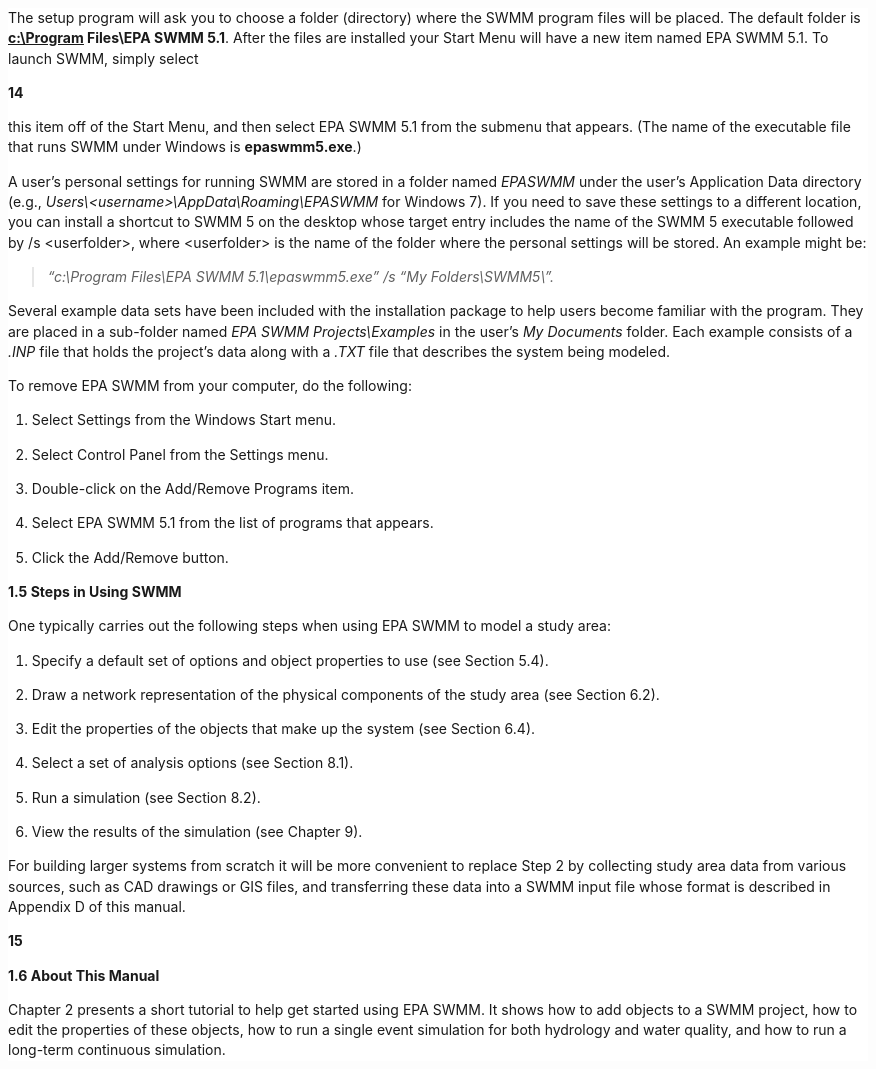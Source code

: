 The setup program will ask you to choose a folder (directory) where the SWMM program files will be placed. The default folder is **[<u>c:\Program</u>](c:\Program) Files\EPA SWMM 5.1**. After the files are installed your Start Menu will have a new item named EPA SWMM 5.1. To launch SWMM, simply select

**14**

this item off of the Start Menu, and then select EPA SWMM 5.1 from the submenu that appears. (The name of the executable file that runs SWMM under Windows is **epaswmm5.exe**.)

A user’s personal settings for running SWMM are stored in a folder named *EPASWMM* under the user’s Application Data directory (e.g., *Users\\\<username\>\AppData\Roaming\EPASWMM* for Windows 7). If you need to save these settings to a different location, you can install a shortcut to SWMM 5 on the desktop whose target entry includes the name of the SWMM 5 executable followed by /s \<userfolder\>, where \<userfolder\> is the name of the folder where the personal settings will be stored. An example might be:

> *“c:\Program Files\EPA SWMM 5.1\epaswmm5.exe” /s “My Folders\SWMM5\\”.*

Several example data sets have been included with the installation package to help users become familiar with the program. They are placed in a sub-folder named *EPA SWMM Projects\Examples* in the user’s *My Documents* folder. Each example consists of a *.INP* file that holds the project’s data along with a *.TXT* file that describes the system being modeled.

To remove EPA SWMM from your computer, do the following:

1.  Select Settings from the Windows Start menu.

2.  Select Control Panel from the Settings menu.

3.  Double-click on the Add/Remove Programs item.

4.  Select EPA SWMM 5.1 from the list of programs that appears.

5.  Click the Add/Remove button.

**1.5 Steps in Using SWMM**

One typically carries out the following steps when using EPA SWMM to model a study area:

1.  Specify a default set of options and object properties to use (see Section 5.4).

2.  Draw a network representation of the physical components of the study area (see Section 6.2).

3.  Edit the properties of the objects that make up the system (see Section 6.4).

4.  Select a set of analysis options (see Section 8.1).

5.  Run a simulation (see Section 8.2).

6.  View the results of the simulation (see Chapter 9).

For building larger systems from scratch it will be more convenient to replace Step 2 by collecting study area data from various sources, such as CAD drawings or GIS files, and transferring these data into a SWMM input file whose format is described in Appendix D of this manual.

**15**

**1.6 About This Manual**

Chapter 2 presents a short tutorial to help get started using EPA SWMM. It shows how to add objects to a SWMM project, how to edit the properties of these objects, how to run a single event simulation for both hydrology and water quality, and how to run a long-term continuous simulation.
